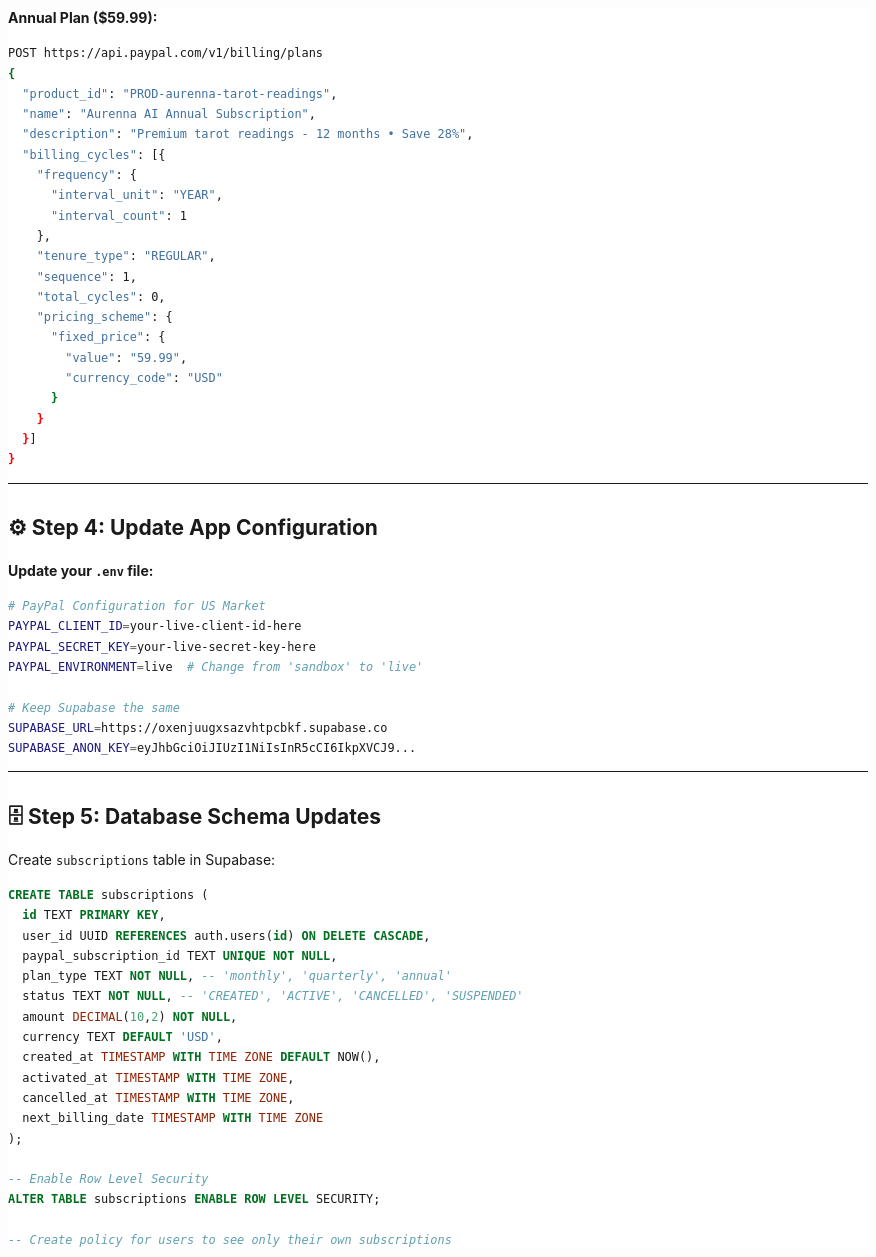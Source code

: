 **Annual Plan ($59.99):**
```bash
POST https://api.paypal.com/v1/billing/plans
{
  "product_id": "PROD-aurenna-tarot-readings",
  "name": "Aurenna AI Annual Subscription",
  "description": "Premium tarot readings - 12 months • Save 28%",
  "billing_cycles": [{
    "frequency": {
      "interval_unit": "YEAR",
      "interval_count": 1
    },
    "tenure_type": "REGULAR",
    "sequence": 1,
    "total_cycles": 0,
    "pricing_scheme": {
      "fixed_price": {
        "value": "59.99",
        "currency_code": "USD"
      }
    }
  }]
}
```

---

## ⚙️ Step 4: Update App Configuration

**Update your `.env` file:**
```bash
# PayPal Configuration for US Market
PAYPAL_CLIENT_ID=your-live-client-id-here
PAYPAL_SECRET_KEY=your-live-secret-key-here
PAYPAL_ENVIRONMENT=live  # Change from 'sandbox' to 'live'

# Keep Supabase the same
SUPABASE_URL=https://oxenjuugxsazvhtpcbkf.supabase.co
SUPABASE_ANON_KEY=eyJhbGciOiJIUzI1NiIsInR5cCI6IkpXVCJ9...
```

---

## 🗄️ Step 5: Database Schema Updates

Create `subscriptions` table in Supabase:
```sql
CREATE TABLE subscriptions (
  id TEXT PRIMARY KEY,
  user_id UUID REFERENCES auth.users(id) ON DELETE CASCADE,
  paypal_subscription_id TEXT UNIQUE NOT NULL,
  plan_type TEXT NOT NULL, -- 'monthly', 'quarterly', 'annual'
  status TEXT NOT NULL, -- 'CREATED', 'ACTIVE', 'CANCELLED', 'SUSPENDED'
  amount DECIMAL(10,2) NOT NULL,
  currency TEXT DEFAULT 'USD',
  created_at TIMESTAMP WITH TIME ZONE DEFAULT NOW(),
  activated_at TIMESTAMP WITH TIME ZONE,
  cancelled_at TIMESTAMP WITH TIME ZONE,
  next_billing_date TIMESTAMP WITH TIME ZONE
);

-- Enable Row Level Security
ALTER TABLE subscriptions ENABLE ROW LEVEL SECURITY;

-- Create policy for users to see only their own subscriptions
```